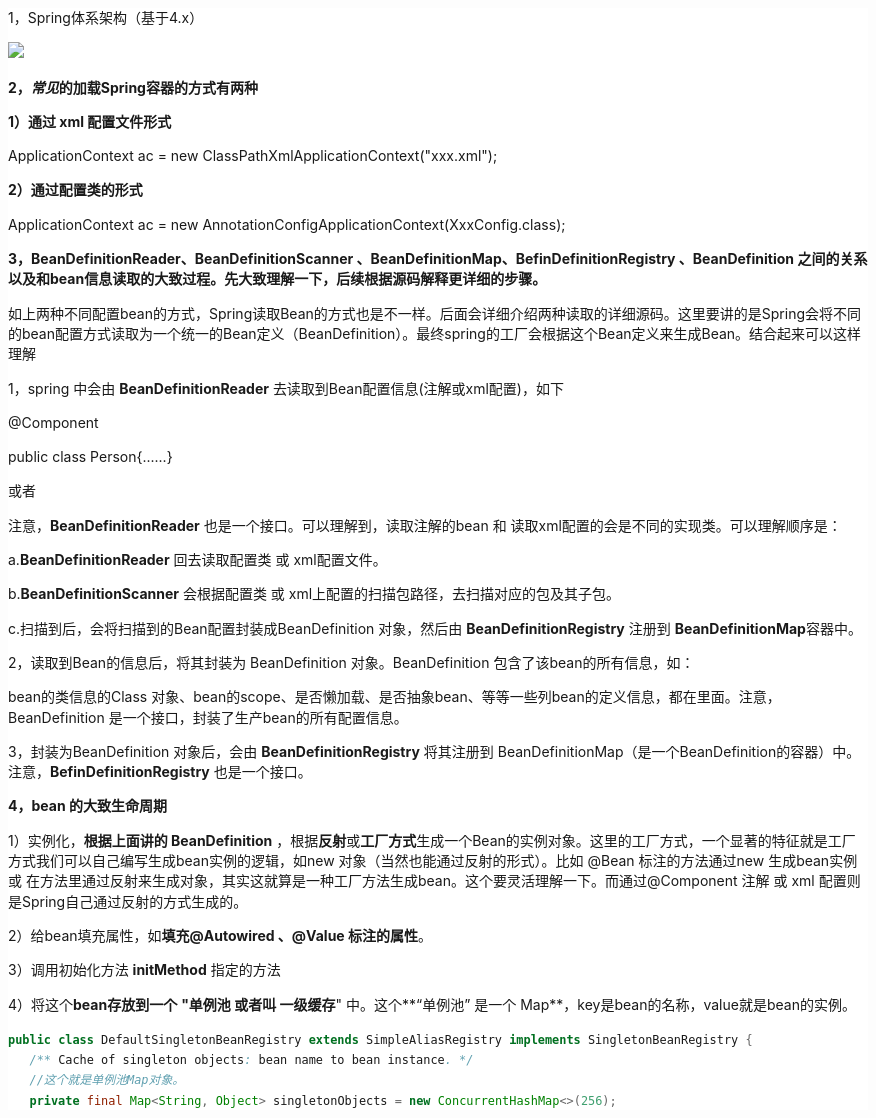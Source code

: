 1，Spring体系架构（基于4.x）

![](C:\Users\ningbo\Documents\spring.png)

**2，*常见*的加载Spring容器的方式有两种**

**1）通过 xml 配置文件形式**

ApplicationContext ac = new ClassPathXmlApplicationContext("xxx.xml");

**2）通过配置类的形式**

ApplicationContext ac = new AnnotationConfigApplicationContext(XxxConfig.class);

**3，BeanDefinitionReader、BeanDefinitionScanner 、BeanDefinitionMap、BefinDefinitionRegistry 、BeanDefinition 之间的关系以及和bean信息读取的大致过程。先大致理解一下，后续根据源码解释更详细的步骤。**

如上两种不同配置bean的方式，Spring读取Bean的方式也是不一样。后面会详细介绍两种读取的详细源码。这里要讲的是Spring会将不同的bean配置方式读取为一个统一的Bean定义（BeanDefinition）。最终spring的工厂会根据这个Bean定义来生成Bean。结合起来可以这样理解

1，spring 中会由 **BeanDefinitionReader** 去读取到Bean配置信息(注解或xml配置)，如下

@Component

public class Person{......}

或者

<bean id="xxx" class="com.xxx.Person" scope="xxx"/>

注意，**BeanDefinitionReader** 也是一个接口。可以理解到，读取注解的bean 和 读取xml配置的会是不同的实现类。可以理解顺序是：

a.**BeanDefinitionReader** 回去读取配置类 或 xml配置文件。

b.**BeanDefinitionScanner** 会根据配置类 或 xml上配置的扫描包路径，去扫描对应的包及其子包。

c.扫描到后，会将扫描到的Bean配置封装成BeanDefinition 对象，然后由 **BeanDefinitionRegistry** 注册到 **BeanDefinitionMap**容器中。

2，读取到Bean的信息后，将其封装为 BeanDefinition 对象。BeanDefinition 包含了该bean的所有信息，如：

bean的类信息的Class 对象、bean的scope、是否懒加载、是否抽象bean、等等一些列bean的定义信息，都在里面。注意，BeanDefinition 是一个接口，封装了生产bean的所有配置信息。

3，封装为BeanDefinition 对象后，会由 **BeanDefinitionRegistry** 将其注册到 BeanDefinitionMap（是一个BeanDefinition的容器）中。注意，**BefinDefinitionRegistry** 也是一个接口。



**4，bean 的大致生命周期**

1）实例化，**根据上面讲的 BeanDefinition** ，根据**反射**或**工厂方式**生成一个Bean的实例对象。这里的工厂方式，一个显著的特征就是工厂方式我们可以自己编写生成bean实例的逻辑，如new 对象（当然也能通过反射的形式）。比如 @Bean 标注的方法通过new 生成bean实例 或 在方法里通过反射来生成对象，其实这就算是一种工厂方法生成bean。这个要灵活理解一下。而通过@Component 注解 或 xml 配置则是Spring自己通过反射的方式生成的。

2）给bean填充属性，如**填充@Autowired 、@Value 标注的属性**。

3）调用初始化方法 **initMethod** 指定的方法

4）将这个**bean存放到一个** **"单例池 或者叫 一级缓存**" 中。这个**“单例池” 是一个 Map**，key是bean的名称，value就是bean的实例。

```java
public class DefaultSingletonBeanRegistry extends SimpleAliasRegistry implements SingletonBeanRegistry {
   /** Cache of singleton objects: bean name to bean instance. */
   //这个就是单例池Map对象。
   private final Map<String, Object> singletonObjects = new ConcurrentHashMap<>(256);
```
